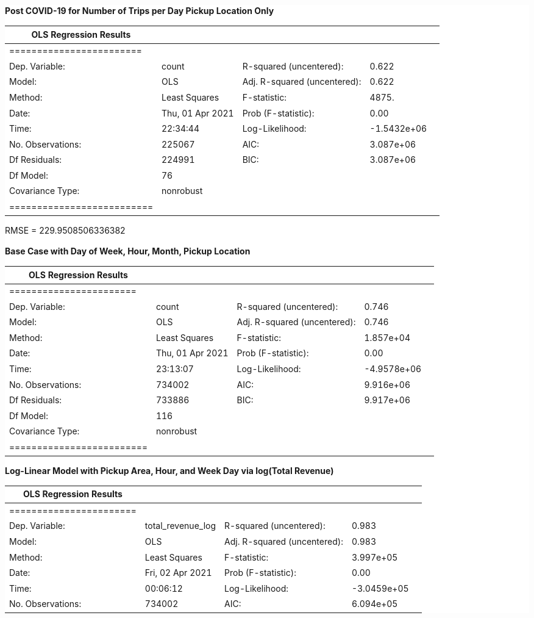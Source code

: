 **Post COVID-19 for Number of Trips per Day Pickup Location Only**

| OLS Regression Results     |                  |                              |             |   |
|----------------------------|------------------|------------------------------|-------------|---|
| ========================   |                  |                              |             |   |
| Dep. Variable:             | count            | R-squared (uncentered):      | 0.622       |   |
| Model:                     | OLS              | Adj. R-squared (uncentered): | 0.622       |   |
| Method:                    | Least Squares    | F-statistic:                 | 4875.       |   |
| Date:                      | Thu, 01 Apr 2021 | Prob (F-statistic):          | 0.00        |   |
| Time:                      | 22:34:44         | Log-Likelihood:              | -1.5432e+06 |   |
| No. Observations:          | 225067           | AIC:                         | 3.087e+06   |   |
| Df Residuals:              | 224991           | BIC:                         | 3.087e+06   |   |
| Df Model:                  | 76               |                              |             |   |
| Covariance Type:           | nonrobust        |                              |             |   |
| ========================== |                  |                              |             |   |
RMSE = 229.9508506336382

**Base Case with Day of Week, Hour, Month, Pickup Location**

| OLS Regression Results    |                  |                              |             |   |
|---------------------------|------------------|------------------------------|-------------|---|
| =======================   |                  |                              |             |   |
| Dep. Variable:            | count            | R-squared (uncentered):      | 0.746       |   |
| Model:                    | OLS              | Adj. R-squared (uncentered): | 0.746       |   |
| Method:                   | Least Squares    | F-statistic:                 | 1.857e+04   |   |
| Date:                     | Thu, 01 Apr 2021 | Prob (F-statistic):          | 0.00        |   |
| Time:                     | 23:13:07         | Log-Likelihood:              | -4.9578e+06 |   |
| No. Observations:         | 734002           | AIC:                         | 9.916e+06   |   |
| Df Residuals:             | 733886           | BIC:                         | 9.917e+06   |   |
| Df Model:                 | 116              |                              |             |   |
| Covariance Type:          | nonrobust        |                              |             |   |
| ========================= |                  |                              |             |   |


**Log-Linear Model with Pickup Area, Hour, and Week Day via log(Total Revenue)**

| OLS Regression Results  |                   |                              |             |   |
|-------------------------|-------------------|------------------------------|-------------|---|
| ======================= |                   |                              |             |   |
| Dep. Variable:          | total_revenue_log | R-squared (uncentered):      | 0.983       |   |
| Model:                  | OLS               | Adj. R-squared (uncentered): | 0.983       |   |
| Method:                 | Least Squares     | F-statistic:                 | 3.997e+05   |   |
| Date:                   | Fri, 02 Apr 2021  | Prob (F-statistic):          | 0.00        |   |
| Time:                   | 00:06:12          | Log-Likelihood:              | -3.0459e+05 |   |
| No. Observations:       | 734002            | AIC:                         | 6.094e+05   |   |